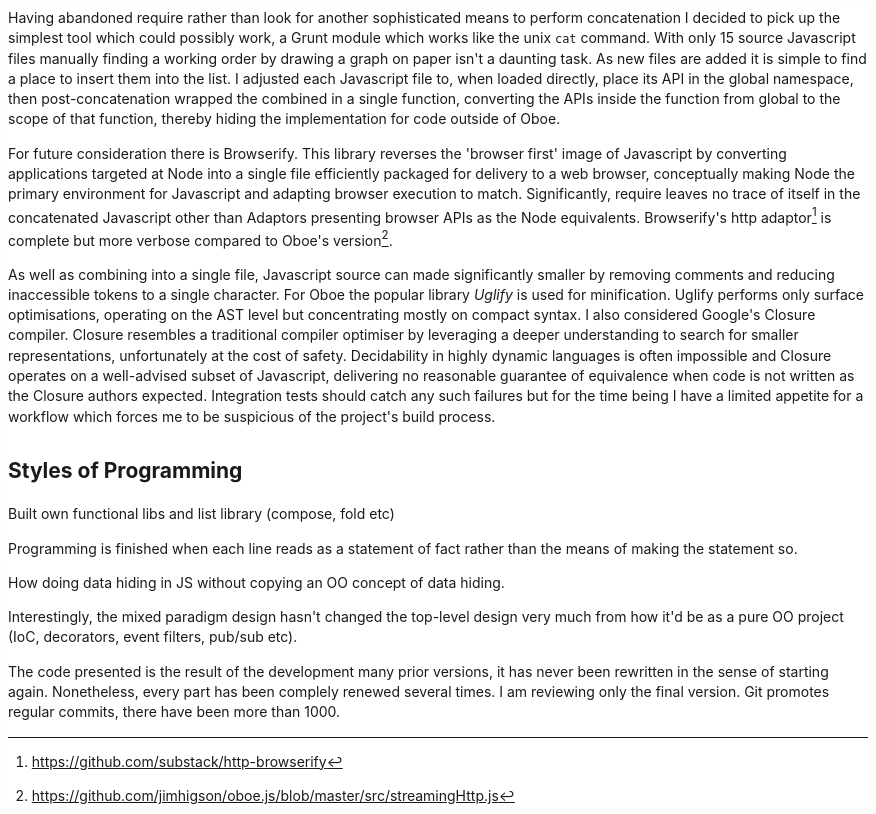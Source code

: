 Having abandoned require rather than look for another sophisticated
means to perform concatenation I decided to pick up the simplest tool
which could possibly work, a Grunt module which works like the unix
`cat` command. With only 15 source Javascript files manually finding a
working order by drawing a graph on paper isn't a daunting task. As new
files are added it is simple to find a place to insert them into the
list. I adjusted each Javascript file to, when loaded directly, place
its API in the global namespace, then post-concatenation wrapped the
combined in a single function, converting the APIs inside the function
from global to the scope of that function, thereby hiding the
implementation for code outside of Oboe.

For future consideration there is Browserify. This library reverses the
'browser first' image of Javascript by converting applications targeted
at Node into a single file efficiently packaged for delivery to a web
browser, conceptually making Node the primary environment for Javascript
and adapting browser execution to match. Significantly, require leaves
no trace of itself in the concatenated Javascript other than Adaptors
presenting browser APIs as the Node equivalents. Browserify's http
adaptor[^1] is complete but more verbose compared to Oboe's version[^2].

As well as combining into a single file, Javascript source can made
significantly smaller by removing comments and reducing inaccessible
tokens to a single character. For Oboe the popular library *Uglify* is
used for minification. Uglify performs only surface optimisations,
operating on the AST level but concentrating mostly on compact syntax. I
also considered Google's Closure compiler. Closure resembles a
traditional compiler optimiser by leveraging a deeper understanding to
search for smaller representations, unfortunately at the cost of safety.
Decidability in highly dynamic languages is often impossible and Closure
operates on a well-advised subset of Javascript, delivering no
reasonable guarantee of equivalence when code is not written as the
Closure authors expected. Integration tests should catch any such
failures but for the time being I have a limited appetite for a workflow
which forces me to be suspicious of the project's build process.

Styles of Programming
---------------------

Built own functional libs and list library (compose, fold etc)

Programming is finished when each line reads as a statement of fact
rather than the means of making the statement so.

How doing data hiding in JS without copying an OO concept of data
hiding.

Interestingly, the mixed paradigm design hasn't changed the top-level
design very much from how it'd be as a pure OO project (IoC, decorators,
event filters, pub/sub etc).

The code presented is the result of the development many prior versions,
it has never been rewritten in the sense of starting again. Nonetheless,
every part has been complely renewed several times. I am reviewing only
the final version. Git promotes regular commits, there have been more
than 1000.


[^1]: https://github.com/substack/http-browserify
[^2]: https://github.com/jimhigson/oboe.js/blob/master/src/streamingHttp.js
[^3]: See
[^4]: JSONPath compiler from the first commit can be found at line 159
[^5]: for contrast, the current source can be found at
[^6]: The current tests are viewable at
[^7]: Probably the best known example being `memoize` from
[^8]: https://developer.mozilla.org/en-US/docs/Web/JavaScript/Guide/Regular\_Expressions